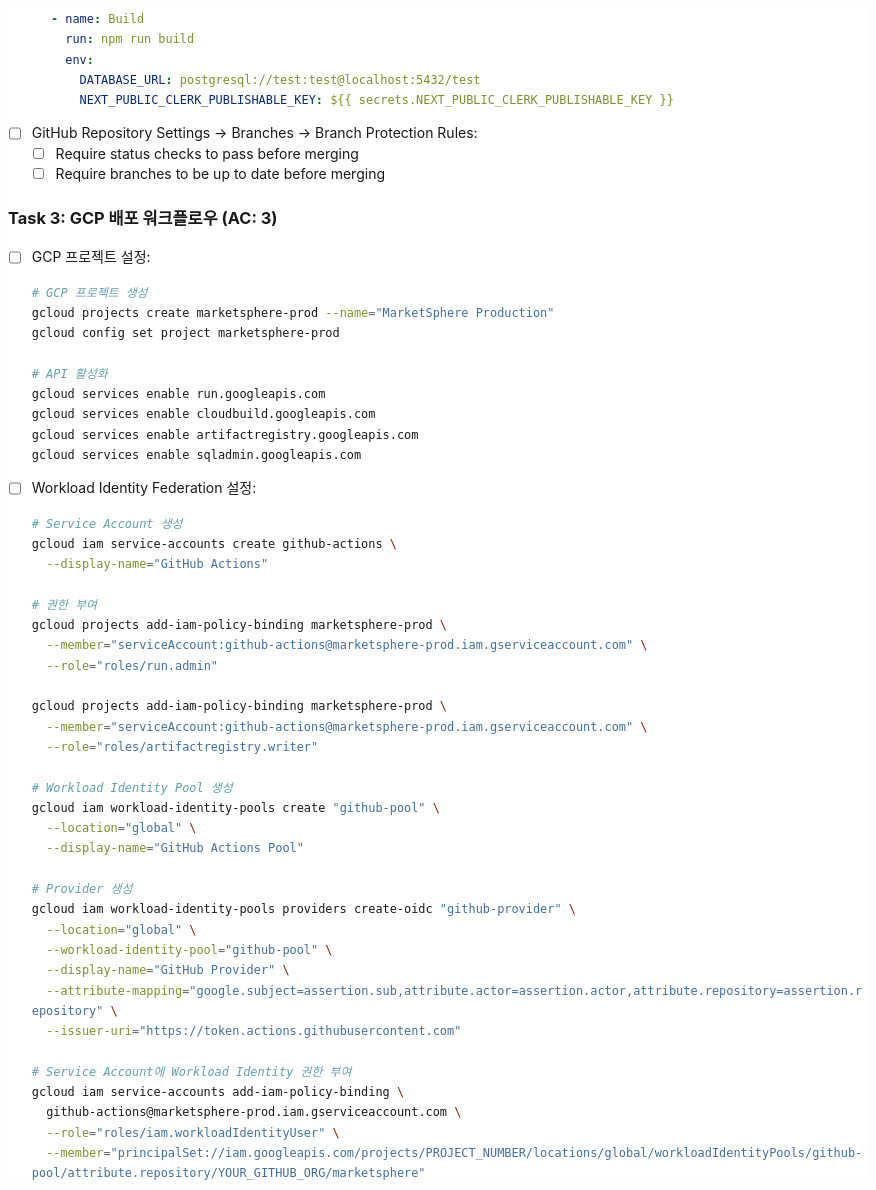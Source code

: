   ```yaml
        - name: Build
          run: npm run build
          env:
            DATABASE_URL: postgresql://test:test@localhost:5432/test
            NEXT_PUBLIC_CLERK_PUBLISHABLE_KEY: ${{ secrets.NEXT_PUBLIC_CLERK_PUBLISHABLE_KEY }}
  ```

- [ ] GitHub Repository Settings → Branches → Branch Protection Rules:
  - [ ] Require status checks to pass before merging
  - [ ] Require branches to be up to date before merging

### Task 3: GCP 배포 워크플로우 (AC: 3)

- [ ] GCP 프로젝트 설정:

  ```bash
  # GCP 프로젝트 생성
  gcloud projects create marketsphere-prod --name="MarketSphere Production"
  gcloud config set project marketsphere-prod

  # API 활성화
  gcloud services enable run.googleapis.com
  gcloud services enable cloudbuild.googleapis.com
  gcloud services enable artifactregistry.googleapis.com
  gcloud services enable sqladmin.googleapis.com
  ```

- [ ] Workload Identity Federation 설정:

  ```bash
  # Service Account 생성
  gcloud iam service-accounts create github-actions \
    --display-name="GitHub Actions"

  # 권한 부여
  gcloud projects add-iam-policy-binding marketsphere-prod \
    --member="serviceAccount:github-actions@marketsphere-prod.iam.gserviceaccount.com" \
    --role="roles/run.admin"

  gcloud projects add-iam-policy-binding marketsphere-prod \
    --member="serviceAccount:github-actions@marketsphere-prod.iam.gserviceaccount.com" \
    --role="roles/artifactregistry.writer"

  # Workload Identity Pool 생성
  gcloud iam workload-identity-pools create "github-pool" \
    --location="global" \
    --display-name="GitHub Actions Pool"

  # Provider 생성
  gcloud iam workload-identity-pools providers create-oidc "github-provider" \
    --location="global" \
    --workload-identity-pool="github-pool" \
    --display-name="GitHub Provider" \
    --attribute-mapping="google.subject=assertion.sub,attribute.actor=assertion.actor,attribute.repository=assertion.repository" \
    --issuer-uri="https://token.actions.githubusercontent.com"

  # Service Account에 Workload Identity 권한 부여
  gcloud iam service-accounts add-iam-policy-binding \
    github-actions@marketsphere-prod.iam.gserviceaccount.com \
    --role="roles/iam.workloadIdentityUser" \
    --member="principalSet://iam.googleapis.com/projects/PROJECT_NUMBER/locations/global/workloadIdentityPools/github-pool/attribute.repository/YOUR_GITHUB_ORG/marketsphere"
  ```
